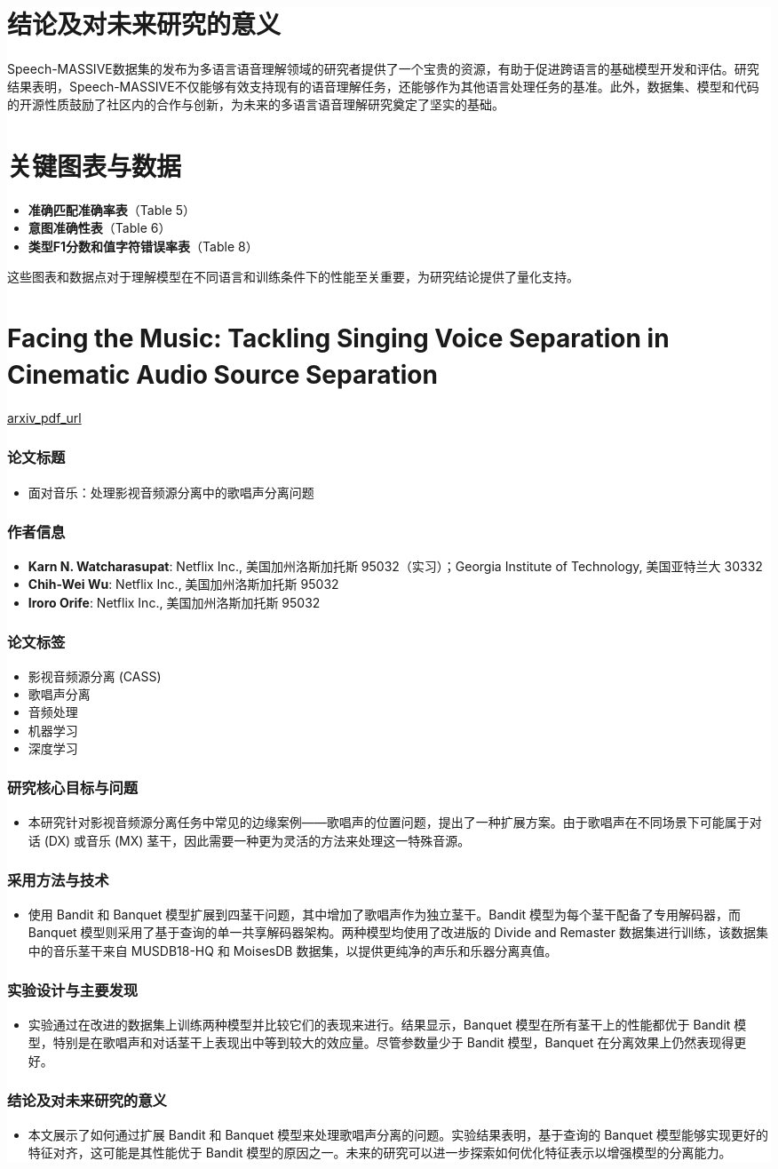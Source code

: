 # **结论及对未来研究的意义**

Speech-MASSIVE数据集的发布为多语言语音理解领域的研究者提供了一个宝贵的资源，有助于促进跨语言的基础模型开发和评估。研究结果表明，Speech-MASSIVE不仅能够有效支持现有的语音理解任务，还能够作为其他语言处理任务的基准。此外，数据集、模型和代码的开源性质鼓励了社区内的合作与创新，为未来的多语言语音理解研究奠定了坚实的基础。

# **关键图表与数据**

- **准确匹配准确率表**（Table 5）
- **意图准确性表**（Table 6）
- **类型F1分数和值字符错误率表**（Table 8）

这些图表和数据点对于理解模型在不同语言和训练条件下的性能至关重要，为研究结论提供了量化支持。
# Facing the Music: Tackling Singing Voice Separation in Cinematic Audio Source Separation
[arxiv_pdf_url](https://arxiv.org/pdf/2408.03588)
### **论文标题**
- 面对音乐：处理影视音频源分离中的歌唱声分离问题

### **作者信息**
- **Karn N. Watcharasupat**: Netflix Inc., 美国加州洛斯加托斯 95032（实习）；Georgia Institute of Technology, 美国亚特兰大 30332
- **Chih-Wei Wu**: Netflix Inc., 美国加州洛斯加托斯 95032
- **Iroro Orife**: Netflix Inc., 美国加州洛斯加托斯 95032

### **论文标签**
- 影视音频源分离 (CASS)
- 歌唱声分离
- 音频处理
- 机器学习
- 深度学习

### **研究核心目标与问题**
- 本研究针对影视音频源分离任务中常见的边缘案例——歌唱声的位置问题，提出了一种扩展方案。由于歌唱声在不同场景下可能属于对话 (DX) 或音乐 (MX) 茎干，因此需要一种更为灵活的方法来处理这一特殊音源。

### **采用方法与技术**
- 使用 Bandit 和 Banquet 模型扩展到四茎干问题，其中增加了歌唱声作为独立茎干。Bandit 模型为每个茎干配备了专用解码器，而 Banquet 模型则采用了基于查询的单一共享解码器架构。两种模型均使用了改进版的 Divide and Remaster 数据集进行训练，该数据集中的音乐茎干来自 MUSDB18-HQ 和 MoisesDB 数据集，以提供更纯净的声乐和乐器分离真值。

### **实验设计与主要发现**
- 实验通过在改进的数据集上训练两种模型并比较它们的表现来进行。结果显示，Banquet 模型在所有茎干上的性能都优于 Bandit 模型，特别是在歌唱声和对话茎干上表现出中等到较大的效应量。尽管参数量少于 Bandit 模型，Banquet 在分离效果上仍然表现得更好。

### **结论及对未来研究的意义**
- 本文展示了如何通过扩展 Bandit 和 Banquet 模型来处理歌唱声分离的问题。实验结果表明，基于查询的 Banquet 模型能够实现更好的特征对齐，这可能是其性能优于 Bandit 模型的原因之一。未来的研究可以进一步探索如何优化特征表示以增强模型的分离能力。
